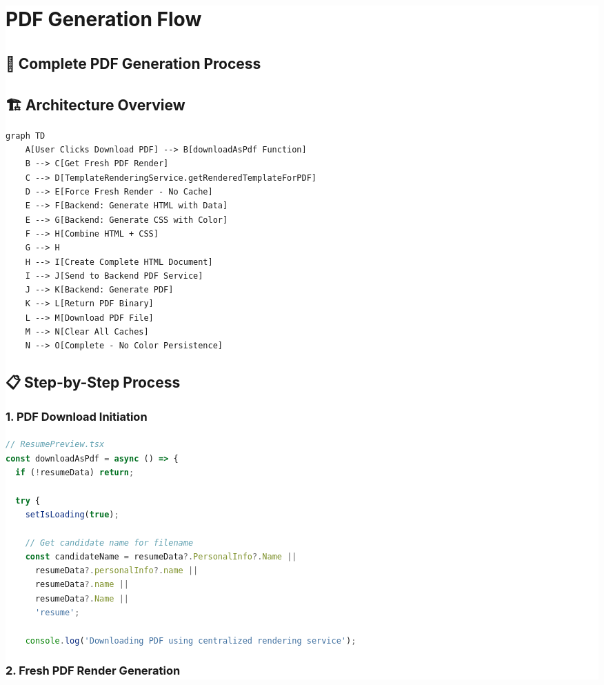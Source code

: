# PDF Generation Flow

## 🔄 Complete PDF Generation Process

## 🏗️ Architecture Overview

```mermaid
graph TD
    A[User Clicks Download PDF] --> B[downloadAsPdf Function]
    B --> C[Get Fresh PDF Render]
    C --> D[TemplateRenderingService.getRenderedTemplateForPDF]
    D --> E[Force Fresh Render - No Cache]
    E --> F[Backend: Generate HTML with Data]
    E --> G[Backend: Generate CSS with Color]
    F --> H[Combine HTML + CSS]
    G --> H
    H --> I[Create Complete HTML Document]
    I --> J[Send to Backend PDF Service]
    J --> K[Backend: Generate PDF]
    K --> L[Return PDF Binary]
    L --> M[Download PDF File]
    M --> N[Clear All Caches]
    N --> O[Complete - No Color Persistence]
```

## 📋 Step-by-Step Process

### 1. PDF Download Initiation

```typescript
// ResumePreview.tsx
const downloadAsPdf = async () => {
  if (!resumeData) return;

  try {
    setIsLoading(true);

    // Get candidate name for filename
    const candidateName = resumeData?.PersonalInfo?.Name ||
      resumeData?.personalInfo?.name ||
      resumeData?.name ||
      resumeData?.Name ||
      'resume';

    console.log('Downloading PDF using centralized rendering service');
```

### 2. Fresh PDF Render Generation
